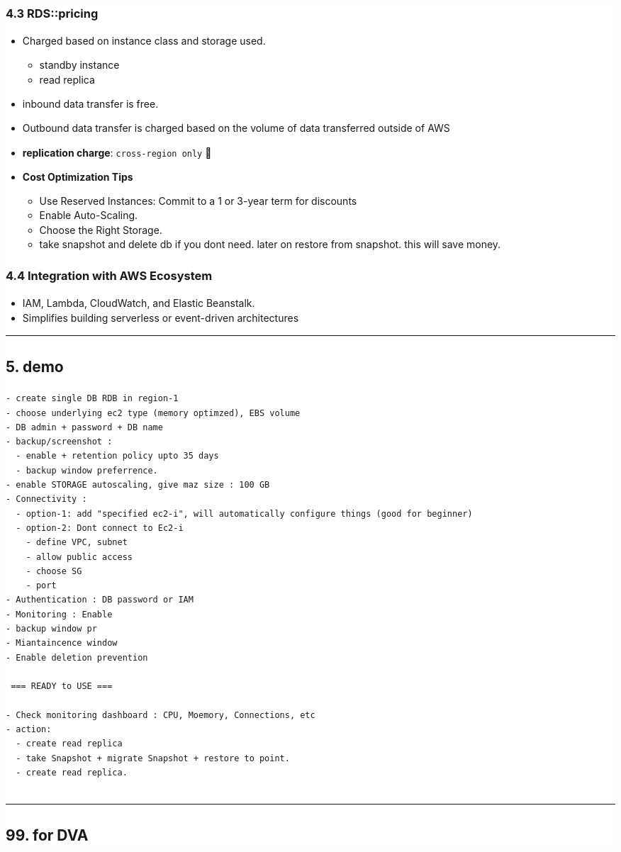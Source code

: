 ### 4.3 RDS::pricing
- Charged based on instance class and storage used.
  - standby instance
  - read replica
- inbound data transfer is free.
- Outbound data transfer is charged based on the volume of data transferred outside of AWS
- **replication charge**: `cross-region only` :dart:

- **Cost Optimization Tips**
  - Use Reserved Instances: Commit to a 1 or 3-year term for discounts
  - Enable Auto-Scaling.
  - Choose the Right Storage.
  - take snapshot and delete db if you dont need. later on restore from snapshot. this will save money.

### 4.4 Integration with AWS Ecosystem
- IAM, Lambda, CloudWatch, and Elastic Beanstalk.
- Simplifies building serverless or event-driven architectures

--- 
## 5. demo
```
- create single DB RDB in region-1
- choose underlying ec2 type (memory optimzed), EBS volume
- DB admin + password + DB name
- backup/screenshot : 
  - enable + retention policy upto 35 days
  - backup window preferrence.
- enable STORAGE autoscaling, give maz size : 100 GB
- Connectivity : 
  - option-1: add "specified ec2-i", will automatically configure things (good for beginner)
  - option-2: Dont connect to Ec2-i
    - define VPC, subnet
    - allow public access
    - choose SG
    - port 
- Authentication : DB password or IAM
- Monitoring : Enable
- backup window pr
- Miantaincence window
- Enable deletion prevention 

 === READY to USE ===
 
- Check monitoring dashboard : CPU, Moemory, Connections, etc
- action:
  - create read replica
  - take Snapshot + migrate Snapshot + restore to point.
  - create read replica.
 
```
---
## 99. for DVA